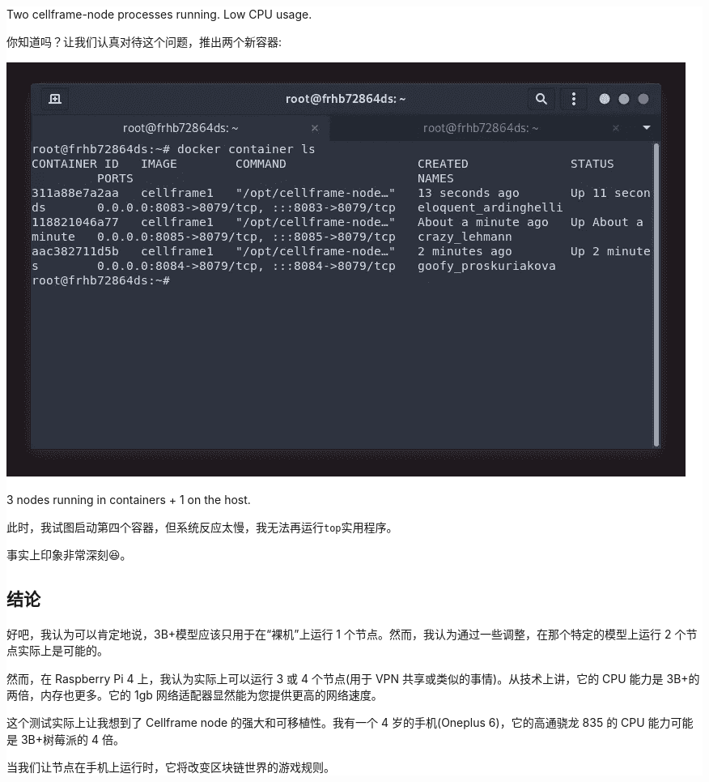 Two cellframe-node processes running. Low CPU usage.

你知道吗？让我们认真对待这个问题，推出两个新容器:

![](img/04f831c008f6de715b0ecec349411faf.png)

3 nodes running in containers + 1 on the host.

此时，我试图启动第四个容器，但系统反应太慢，我无法再运行`top`实用程序。

事实上印象非常深刻😆。

## 结论

好吧，我认为可以肯定地说，3B+模型应该只用于在“裸机”上运行 1 个节点。然而，我认为通过一些调整，在那个特定的模型上运行 2 个节点实际上是可能的。

然而，在 Raspberry Pi 4 上，我认为实际上可以运行 3 或 4 个节点(用于 VPN 共享或类似的事情)。从技术上讲，它的 CPU 能力是 3B+的两倍，内存也更多。它的 1gb 网络适配器显然能为您提供更高的网络速度。

这个测试实际上让我想到了 Cellframe node 的强大和可移植性。我有一个 4 岁的手机(Oneplus 6)，它的高通骁龙 835 的 CPU 能力可能是 3B+树莓派的 4 倍。

当我们让节点在手机上运行时，它将改变区块链世界的游戏规则。
